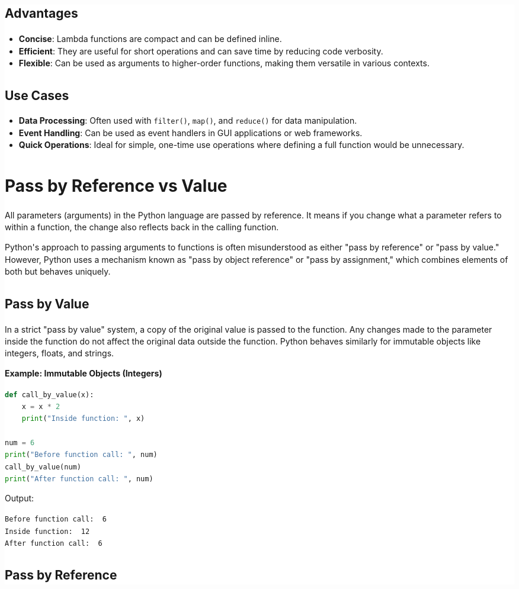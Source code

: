 ## Advantages

- **Concise**: Lambda functions are compact and can be defined inline.
- **Efficient**: They are useful for short operations and can save time by reducing code verbosity.
- **Flexible**: Can be used as arguments to higher-order functions, making them versatile in various contexts.

## Use Cases

- **Data Processing**: Often used with `filter()`, `map()`, and `reduce()` for data manipulation.
- **Event Handling**: Can be used as event handlers in GUI applications or web frameworks.
- **Quick Operations**: Ideal for simple, one-time use operations where defining a full function would be unnecessary.

# Pass by Reference vs Value

All parameters (arguments) in the Python language are passed by reference. It means if you change what a parameter refers to within a function, the change also reflects back in the calling function.

Python's approach to passing arguments to functions is often misunderstood as either "pass by reference" or "pass by value." However, Python uses a mechanism known as "pass by object reference" or "pass by assignment," which combines elements of both but behaves uniquely.

## Pass by Value

In a strict "pass by value" system, a copy of the original value is passed to the function. Any changes made to the parameter inside the function do not affect the original data outside the function. Python behaves similarly for immutable objects like integers, floats, and strings.

**Example: Immutable Objects (Integers)**

```python
def call_by_value(x):
    x = x * 2
    print("Inside function: ", x)

num = 6
print("Before function call: ", num)
call_by_value(num)
print("After function call: ", num)
```

Output:

```
Before function call:  6
Inside function:  12
After function call:  6
```

## Pass by Reference
